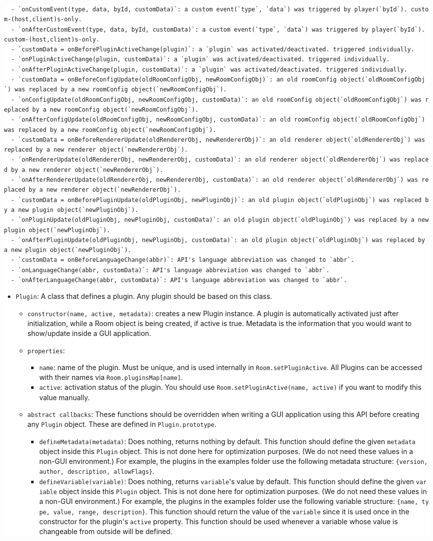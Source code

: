       - `onCustomEvent(type, data, byId, customData)`: a custom event(`type`, `data`) was triggered by player(`byId`). custom-(host,client)s-only.
      - `onAfterCustomEvent(type, data, byId, customData)`: a custom event(`type`, `data`) was triggered by player(`byId`). custom-(host,client)s-only.
      - `customData = onBeforePluginActiveChange(plugin)`: a `plugin` was activated/deactivated. triggered individually.
      - `onPluginActiveChange(plugin, customData)`: a `plugin` was activated/deactivated. triggered individually.
      - `onAfterPluginActiveChange(plugin, customData)`: a `plugin` was activated/deactivated. triggered individually.
      - `customData = onBeforeConfigUpdate(oldRoomConfigObj, newRoomConfigObj)`: an old roomConfig object(`oldRoomConfigObj`) was replaced by a new roomConfig object(`newRoomConfigObj`).
      - `onConfigUpdate(oldRoomConfigObj, newRoomConfigObj, customData)`: an old roomConfig object(`oldRoomConfigObj`) was replaced by a new roomConfig object(`newRoomConfigObj`).
      - `onAfterConfigUpdate(oldRoomConfigObj, newRoomConfigObj, customData)`: an old roomConfig object(`oldRoomConfigObj`) was replaced by a new roomConfig object(`newRoomConfigObj`).
      - `customData = onBeforeRendererUpdate(oldRendererObj, newRendererObj)`: an old renderer object(`oldRendererObj`) was replaced by a new renderer object(`newRendererObj`).
      - `onRendererUpdate(oldRendererObj, newRendererObj, customData)`: an old renderer object(`oldRendererObj`) was replaced by a new renderer object(`newRendererObj`).
      - `onAfterRendererUpdate(oldRendererObj, newRendererObj, customData)`: an old renderer object(`oldRendererObj`) was replaced by a new renderer object(`newRendererObj`).
      - `customData = onBeforePluginUpdate(oldPluginObj, newPluginObj)`: an old plugin object(`oldPluginObj`) was replaced by a new plugin object(`newPluginObj`).
      - `onPluginUpdate(oldPluginObj, newPluginObj, customData)`: an old plugin object(`oldPluginObj`) was replaced by a new plugin object(`newPluginObj`).
      - `onAfterPluginUpdate(oldPluginObj, newPluginObj, customData)`: an old plugin object(`oldPluginObj`) was replaced by a new plugin object(`newPluginObj`).
      - `customData = onBeforeLanguageChange(abbr)`: API's language abbreviation was changed to `abbr`.
      - `onLanguageChange(abbr, customData)`: API's language abbreviation was changed to `abbr`.
      - `onAfterLanguageChange(abbr, customData)`: API's language abbreviation was changed to `abbr`.

- `Plugin`: A class that defines a plugin. Any plugin should be based on this class.

  - `constructor(name, active, metadata)`: creates a new Plugin instance. A plugin is automatically activated just after initialization, while a Room object is being created, if active is true. Metadata is the information that you would want to show/update inside a GUI application.

  - `properties`:
    - `name`: name of the plugin. Must be unique, and is used internally in `Room.setPluginActive`. All Plugins can be accessed with their names via `Room.pluginsMap[name]`.
    - `active`: activation status of the plugin. You should use `Room.setPluginActive(name, active)` if you want to modify this value manually.

  - `abstract callbacks`: These functions should be overridden when writing a GUI application using this API before creating any `Plugin` object. These are defined in `Plugin.prototype`.
    - `defineMetadata(metadata)`: Does nothing, returns nothing by default. This function should define the given `metadata` object inside this `Plugin` object. This is not done here for optimization purposes. (We do not need these values in a non-GUI environment.) For example, the plugins in the examples folder use the following metadata structure: `{version, author, description, allowFlags}`.
    - `defineVariable(variable)`: Does nothing, returns `variable`'s value by default. This function should define the given `variable` object inside this `Plugin` object. This is not done here for optimization purposes. (We do not need these values in a non-GUI environment.) For example, the plugins in the examples folder use the following variable structure: `{name, type, value, range, description}`. This function should return the value of the `variable` since it is used once in the constructor for the plugin's `active` property. This function should be used whenever a variable whose value is changeable from outside will be defined. 
